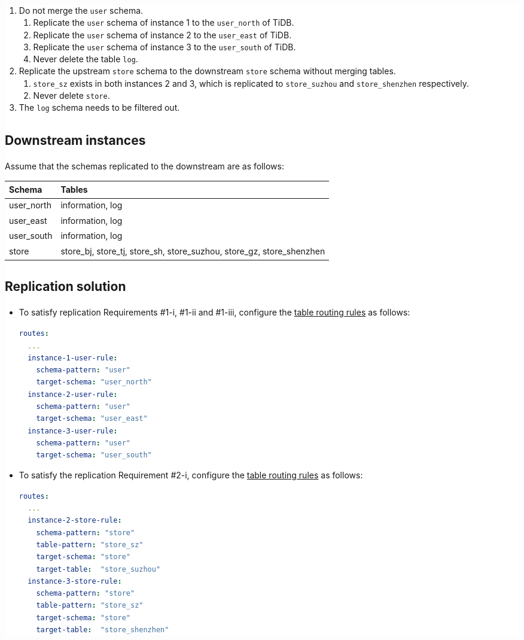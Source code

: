 1. Do not merge the `user` schema.
    1. Replicate the `user` schema of instance 1 to the `user_north` of TiDB.
    2. Replicate the `user` schema of instance 2 to the `user_east` of TiDB.
    3. Replicate the `user` schema of instance 3 to the `user_south` of TiDB.
    4. Never delete the table `log`.
2. Replicate the upstream `store` schema to the downstream `store` schema without merging tables.
    1. `store_sz` exists in both instances 2 and 3, which is replicated to `store_suzhou` and `store_shenzhen` respectively.
    2. Never delete `store`.
3. The `log` schema needs to be filtered out.

## Downstream instances

Assume that the schemas replicated to the downstream are as follows:

| Schema | Tables|
|:------|:------|
| user_north | information, log|
| user_east  | information, log|
| user_south | information, log|
| store | store_bj, store_tj, store_sh, store_suzhou, store_gz, store_shenzhen |

## Replication solution

- To satisfy replication Requirements #1-i, #1-ii and #1-iii, configure the [table routing rules](feature-overview.md#table-routing) as follows:

    ```yaml
    routes:
      ...
      instance-1-user-rule:
        schema-pattern: "user"
        target-schema: "user_north"
      instance-2-user-rule:
        schema-pattern: "user"
        target-schema: "user_east"
      instance-3-user-rule:
        schema-pattern: "user"
        target-schema: "user_south"
    ```

- To satisfy the replication Requirement #2-i, configure the [table routing rules](feature-overview.md#table-routing) as follows:

    ```yaml
    routes:
      ...
      instance-2-store-rule:
        schema-pattern: "store"
        table-pattern: "store_sz"
        target-schema: "store"
        target-table:  "store_suzhou"
      instance-3-store-rule:
        schema-pattern: "store"
        table-pattern: "store_sz"
        target-schema: "store"
        target-table:  "store_shenzhen"
    ```
